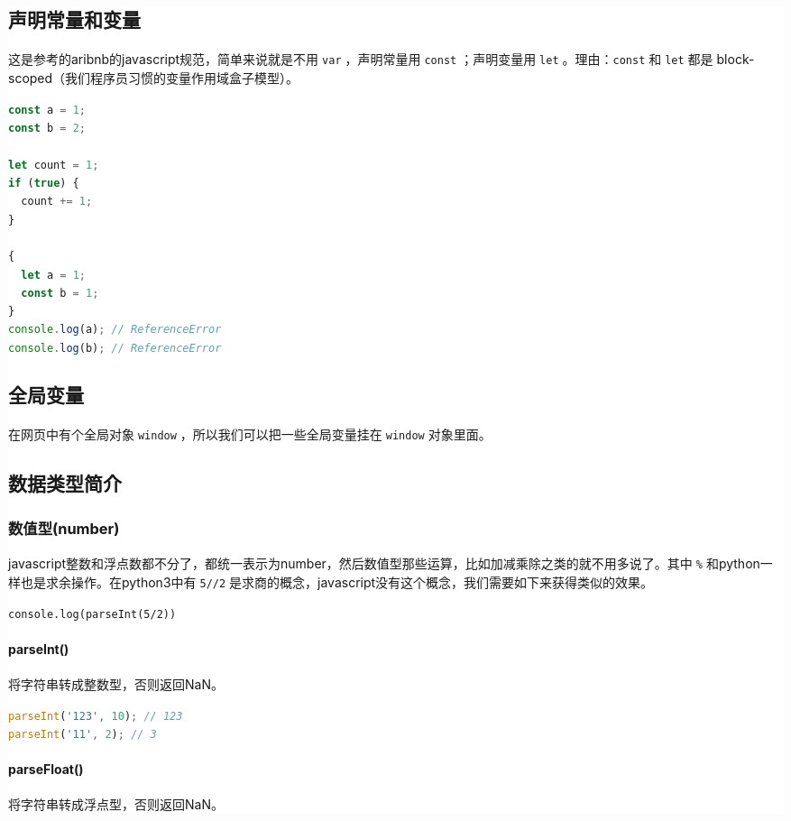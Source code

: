
## 声明常量和变量

这是参考的aribnb的javascript规范，简单来说就是不用 `var` ，声明常量用 `const` ；声明变量用 `let` 。理由：`const` 和 `let` 都是 block-scoped（我们程序员习惯的变量作用域盒子模型）。

```javascript
const a = 1;
const b = 2;

let count = 1;
if (true) {
  count += 1;
}

{
  let a = 1;
  const b = 1;
}
console.log(a); // ReferenceError
console.log(b); // ReferenceError
```



## 全局变量

在网页中有个全局对象 `window` ，所以我们可以把一些全局变量挂在 `window` 对象里面。


## 数据类型简介

### 数值型(number)

javascript整数和浮点数都不分了，都统一表示为number，然后数值型那些运算，比如加减乘除之类的就不用多说了。其中 `%` 和python一样也是求余操作。在python3中有 `5//2` 是求商的概念，javascript没有这个概念，我们需要如下来获得类似的效果。
```
console.log(parseInt(5/2))
```



#### parseInt()

将字符串转成整数型，否则返回NaN。

```js
parseInt('123', 10); // 123
parseInt('11', 2); // 3
```



#### parseFloat()

将字符串转成浮点型，否则返回NaN。
